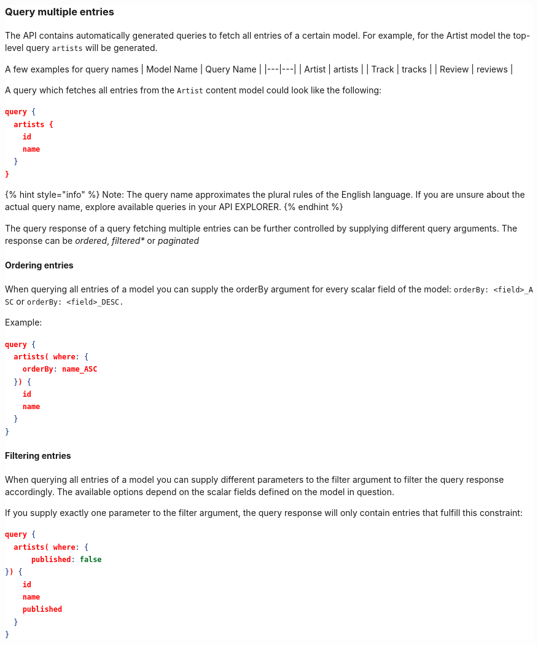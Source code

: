 ### Query multiple entries
The API contains automatically generated queries to fetch all entries of a certain model. For example, for the Artist model the top-level query `artists` will be generated.

A few examples for query names
| Model Name | Query Name |
|---|---|
| Artist | artists |
| Track | tracks |
| Review | reviews |

A query which fetches all entries from the `Artist` content model could look like the following:
```json
query {
  artists {
    id
    name
  }
}
```

{% hint style="info" %}
Note: The query name approximates the plural rules of the English language. If you are unsure about the actual query name, explore available queries in your API EXPLORER.
{% endhint %}

The query response of a query fetching multiple entries can be further controlled by supplying different query arguments. The response can be _ordered_, _filtered*_ or _paginated_

#### Ordering entries
When querying all entries of a model you can supply the orderBy argument for every scalar field of the model:
`orderBy: <field>_ASC` or `orderBy: <field>_DESC.`

Example:
```json
query {
  artists( where: {
    orderBy: name_ASC
  }) {
    id
    name
  }
}
```

#### Filtering entries
When querying all entries of a model you can supply different parameters to the filter argument to filter the query response accordingly. The available options depend on the scalar fields defined on the model in question.

If you supply exactly one parameter to the filter argument, the query response will only contain entries that fulfill this constraint:
```json
query {
  artists( where: {
      published: false
}) {
    id
    name
    published
  }
}
```

